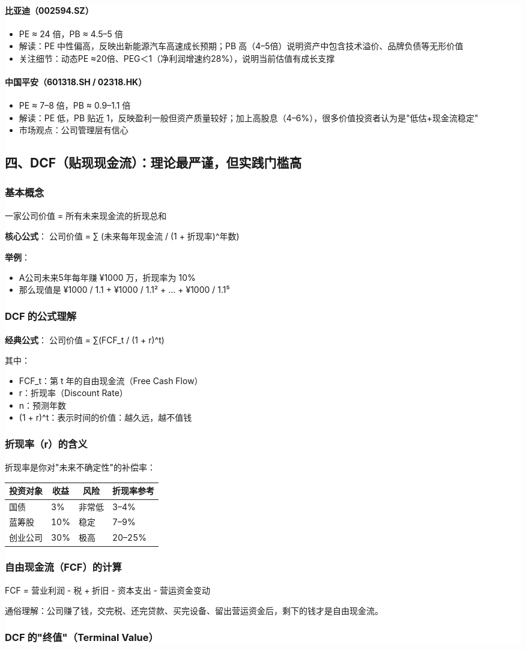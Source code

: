 #### 比亚迪（002594.SZ）
- PE ≈ 24 倍，PB ≈ 4.5–5 倍
- 解读：PE 中性偏高，反映出新能源汽车高速成长预期；PB 高（4–5倍）说明资产中包含技术溢价、品牌负债等无形价值
- 关注细节：动态PE ≈20倍、PEG＜1（净利润增速约28%），说明当前估值有成长支撑

#### 中国平安（601318.SH / 02318.HK）
- PE ≈ 7–8 倍，PB ≈ 0.9–1.1 倍
- 解读：PE 低，PB 贴近 1，反映盈利一般但资产质量较好；加上高股息（4–6%），很多价值投资者认为是"低估+现金流稳定"
- 市场观点：公司管理层有信心

## 四、DCF（贴现现金流）：理论最严谨，但实践门槛高

### 基本概念

一家公司价值 = 所有未来现金流的折现总和

**核心公式**：
公司价值 = ∑ (未来每年现金流 / (1 + 折现率)^年数)

**举例**：
- A公司未来5年每年赚 ¥1000 万，折现率为 10%
- 那么现值是 ¥1000 / 1.1 + ¥1000 / 1.1² + … + ¥1000 / 1.1⁵

### DCF 的公式理解

**经典公式**：
公司价值 = ∑(FCF_t / (1 + r)^t)

其中：
- FCF_t：第 t 年的自由现金流（Free Cash Flow）
- r：折现率（Discount Rate）
- n：预测年数
- (1 + r)^t：表示时间的价值：越久远，越不值钱

### 折现率（r）的含义

折现率是你对"未来不确定性"的补偿率：

| 投资对象 | 收益 | 风险 | 折现率参考 |
|----------|------|------|------------|
| 国债 | 3% | 非常低 | 3–4% |
| 蓝筹股 | 10% | 稳定 | 7–9% |
| 创业公司 | 30% | 极高 | 20–25% |

### 自由现金流（FCF）的计算

FCF = 营业利润 - 税 + 折旧 - 资本支出 - 营运资金变动

通俗理解：公司赚了钱，交完税、还完贷款、买完设备、留出营运资金后，剩下的钱才是自由现金流。

### DCF 的"终值"（Terminal Value）
